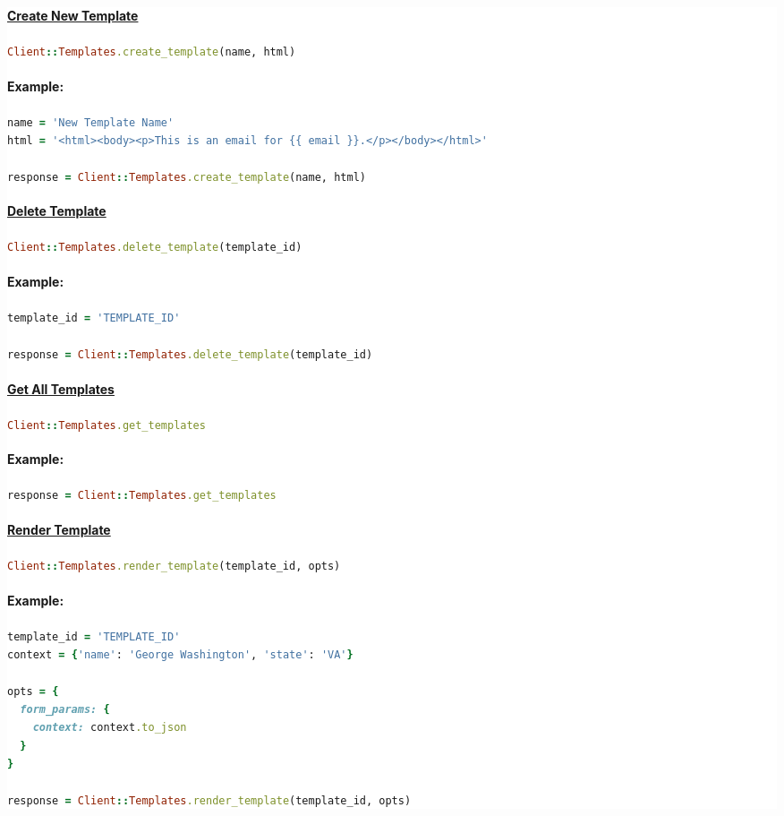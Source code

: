 


#### [Create New Template](https://developers.klaviyo.com/en/reference/create-template)

```ruby
Client::Templates.create_template(name, html)
```

#### Example:
```ruby
name = 'New Template Name'
html = '<html><body><p>This is an email for {{ email }}.</p></body></html>'

response = Client::Templates.create_template(name, html)
```




#### [Delete Template](https://developers.klaviyo.com/en/reference/delete-template)

```ruby
Client::Templates.delete_template(template_id)
```

#### Example:
```ruby
template_id = 'TEMPLATE_ID'

response = Client::Templates.delete_template(template_id)
```




#### [Get All Templates](https://developers.klaviyo.com/en/reference/get-templates)

```ruby
Client::Templates.get_templates
```

#### Example:
```ruby
response = Client::Templates.get_templates
```




#### [Render Template](https://developers.klaviyo.com/en/reference/render-template)

```ruby
Client::Templates.render_template(template_id, opts)
```

#### Example:
```ruby
template_id = 'TEMPLATE_ID'
context = {'name': 'George Washington', 'state': 'VA'}

opts = {
  form_params: {
    context: context.to_json
  }
}

response = Client::Templates.render_template(template_id, opts)
```
